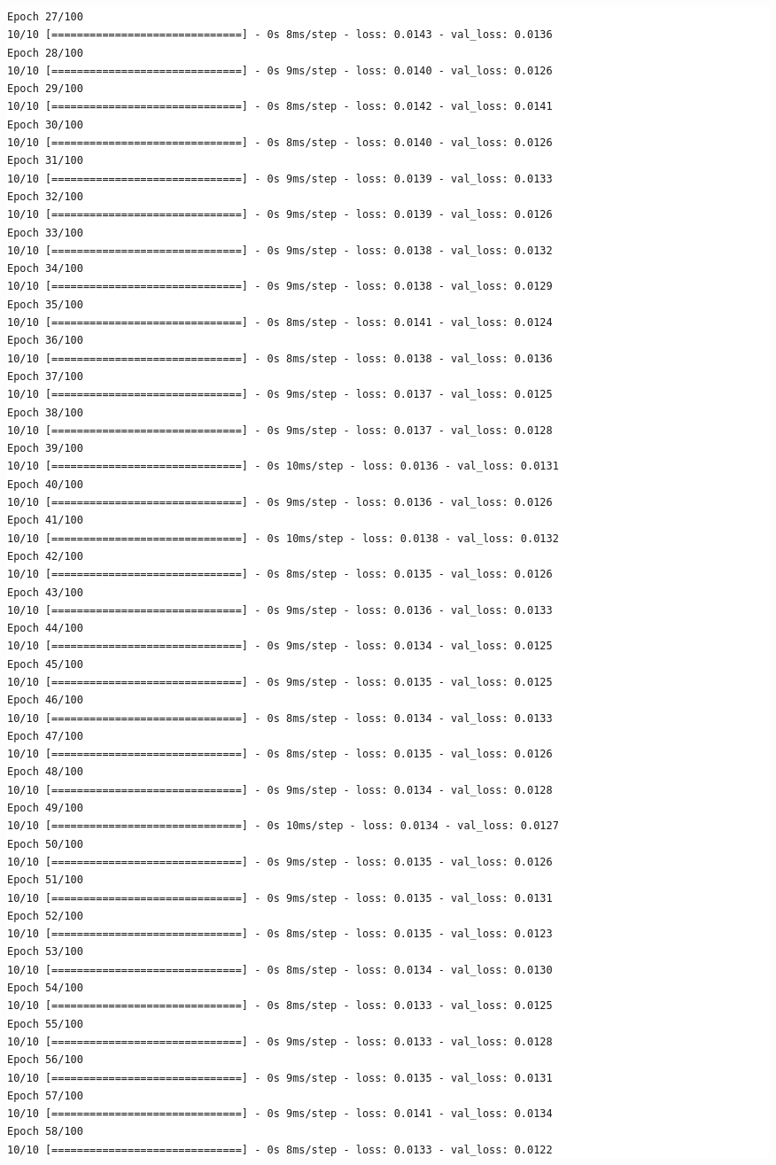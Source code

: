     Epoch 27/100
    10/10 [==============================] - 0s 8ms/step - loss: 0.0143 - val_loss: 0.0136
    Epoch 28/100
    10/10 [==============================] - 0s 9ms/step - loss: 0.0140 - val_loss: 0.0126
    Epoch 29/100
    10/10 [==============================] - 0s 8ms/step - loss: 0.0142 - val_loss: 0.0141
    Epoch 30/100
    10/10 [==============================] - 0s 8ms/step - loss: 0.0140 - val_loss: 0.0126
    Epoch 31/100
    10/10 [==============================] - 0s 9ms/step - loss: 0.0139 - val_loss: 0.0133
    Epoch 32/100
    10/10 [==============================] - 0s 9ms/step - loss: 0.0139 - val_loss: 0.0126
    Epoch 33/100
    10/10 [==============================] - 0s 9ms/step - loss: 0.0138 - val_loss: 0.0132
    Epoch 34/100
    10/10 [==============================] - 0s 9ms/step - loss: 0.0138 - val_loss: 0.0129
    Epoch 35/100
    10/10 [==============================] - 0s 8ms/step - loss: 0.0141 - val_loss: 0.0124
    Epoch 36/100
    10/10 [==============================] - 0s 8ms/step - loss: 0.0138 - val_loss: 0.0136
    Epoch 37/100
    10/10 [==============================] - 0s 9ms/step - loss: 0.0137 - val_loss: 0.0125
    Epoch 38/100
    10/10 [==============================] - 0s 9ms/step - loss: 0.0137 - val_loss: 0.0128
    Epoch 39/100
    10/10 [==============================] - 0s 10ms/step - loss: 0.0136 - val_loss: 0.0131
    Epoch 40/100
    10/10 [==============================] - 0s 9ms/step - loss: 0.0136 - val_loss: 0.0126
    Epoch 41/100
    10/10 [==============================] - 0s 10ms/step - loss: 0.0138 - val_loss: 0.0132
    Epoch 42/100
    10/10 [==============================] - 0s 8ms/step - loss: 0.0135 - val_loss: 0.0126
    Epoch 43/100
    10/10 [==============================] - 0s 9ms/step - loss: 0.0136 - val_loss: 0.0133
    Epoch 44/100
    10/10 [==============================] - 0s 9ms/step - loss: 0.0134 - val_loss: 0.0125
    Epoch 45/100
    10/10 [==============================] - 0s 9ms/step - loss: 0.0135 - val_loss: 0.0125
    Epoch 46/100
    10/10 [==============================] - 0s 8ms/step - loss: 0.0134 - val_loss: 0.0133
    Epoch 47/100
    10/10 [==============================] - 0s 8ms/step - loss: 0.0135 - val_loss: 0.0126
    Epoch 48/100
    10/10 [==============================] - 0s 9ms/step - loss: 0.0134 - val_loss: 0.0128
    Epoch 49/100
    10/10 [==============================] - 0s 10ms/step - loss: 0.0134 - val_loss: 0.0127
    Epoch 50/100
    10/10 [==============================] - 0s 9ms/step - loss: 0.0135 - val_loss: 0.0126
    Epoch 51/100
    10/10 [==============================] - 0s 9ms/step - loss: 0.0135 - val_loss: 0.0131
    Epoch 52/100
    10/10 [==============================] - 0s 8ms/step - loss: 0.0135 - val_loss: 0.0123
    Epoch 53/100
    10/10 [==============================] - 0s 8ms/step - loss: 0.0134 - val_loss: 0.0130
    Epoch 54/100
    10/10 [==============================] - 0s 8ms/step - loss: 0.0133 - val_loss: 0.0125
    Epoch 55/100
    10/10 [==============================] - 0s 9ms/step - loss: 0.0133 - val_loss: 0.0128
    Epoch 56/100
    10/10 [==============================] - 0s 9ms/step - loss: 0.0135 - val_loss: 0.0131
    Epoch 57/100
    10/10 [==============================] - 0s 9ms/step - loss: 0.0141 - val_loss: 0.0134
    Epoch 58/100
    10/10 [==============================] - 0s 8ms/step - loss: 0.0133 - val_loss: 0.0122
